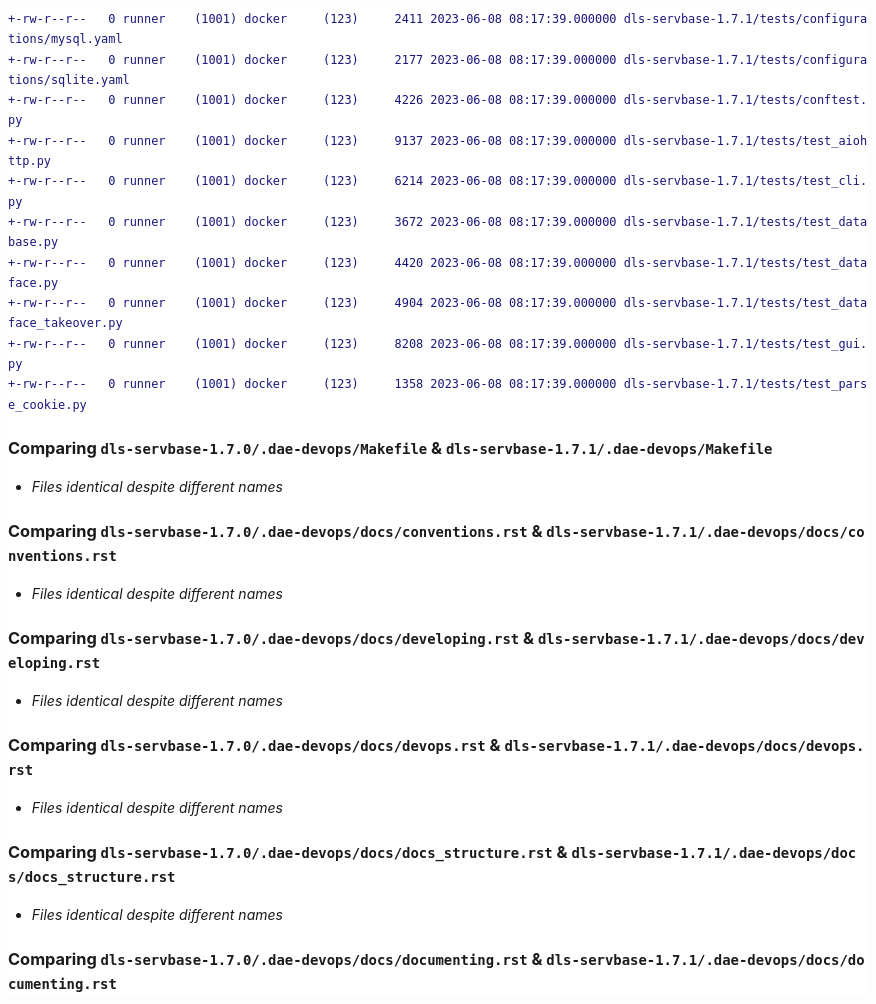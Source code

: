 ```diff
+-rw-r--r--   0 runner    (1001) docker     (123)     2411 2023-06-08 08:17:39.000000 dls-servbase-1.7.1/tests/configurations/mysql.yaml
+-rw-r--r--   0 runner    (1001) docker     (123)     2177 2023-06-08 08:17:39.000000 dls-servbase-1.7.1/tests/configurations/sqlite.yaml
+-rw-r--r--   0 runner    (1001) docker     (123)     4226 2023-06-08 08:17:39.000000 dls-servbase-1.7.1/tests/conftest.py
+-rw-r--r--   0 runner    (1001) docker     (123)     9137 2023-06-08 08:17:39.000000 dls-servbase-1.7.1/tests/test_aiohttp.py
+-rw-r--r--   0 runner    (1001) docker     (123)     6214 2023-06-08 08:17:39.000000 dls-servbase-1.7.1/tests/test_cli.py
+-rw-r--r--   0 runner    (1001) docker     (123)     3672 2023-06-08 08:17:39.000000 dls-servbase-1.7.1/tests/test_database.py
+-rw-r--r--   0 runner    (1001) docker     (123)     4420 2023-06-08 08:17:39.000000 dls-servbase-1.7.1/tests/test_dataface.py
+-rw-r--r--   0 runner    (1001) docker     (123)     4904 2023-06-08 08:17:39.000000 dls-servbase-1.7.1/tests/test_dataface_takeover.py
+-rw-r--r--   0 runner    (1001) docker     (123)     8208 2023-06-08 08:17:39.000000 dls-servbase-1.7.1/tests/test_gui.py
+-rw-r--r--   0 runner    (1001) docker     (123)     1358 2023-06-08 08:17:39.000000 dls-servbase-1.7.1/tests/test_parse_cookie.py
```

### Comparing `dls-servbase-1.7.0/.dae-devops/Makefile` & `dls-servbase-1.7.1/.dae-devops/Makefile`

 * *Files identical despite different names*

### Comparing `dls-servbase-1.7.0/.dae-devops/docs/conventions.rst` & `dls-servbase-1.7.1/.dae-devops/docs/conventions.rst`

 * *Files identical despite different names*

### Comparing `dls-servbase-1.7.0/.dae-devops/docs/developing.rst` & `dls-servbase-1.7.1/.dae-devops/docs/developing.rst`

 * *Files identical despite different names*

### Comparing `dls-servbase-1.7.0/.dae-devops/docs/devops.rst` & `dls-servbase-1.7.1/.dae-devops/docs/devops.rst`

 * *Files identical despite different names*

### Comparing `dls-servbase-1.7.0/.dae-devops/docs/docs_structure.rst` & `dls-servbase-1.7.1/.dae-devops/docs/docs_structure.rst`

 * *Files identical despite different names*

### Comparing `dls-servbase-1.7.0/.dae-devops/docs/documenting.rst` & `dls-servbase-1.7.1/.dae-devops/docs/documenting.rst`
